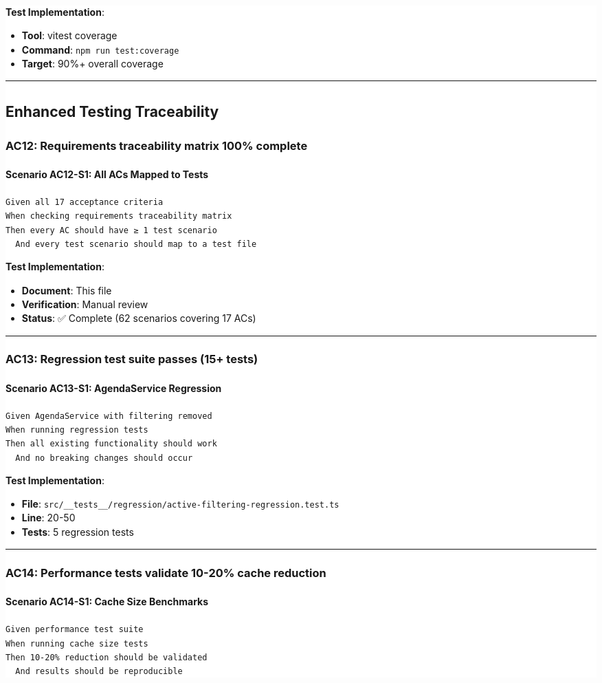 **Test Implementation**:
- **Tool**: vitest coverage
- **Command**: `npm run test:coverage`
- **Target**: 90%+ overall coverage

---

## Enhanced Testing Traceability

### AC12: Requirements traceability matrix 100% complete

#### Scenario AC12-S1: All ACs Mapped to Tests

```gherkin
Given all 17 acceptance criteria
When checking requirements traceability matrix
Then every AC should have ≥ 1 test scenario
  And every test scenario should map to a test file
```

**Test Implementation**:
- **Document**: This file
- **Verification**: Manual review
- **Status**: ✅ Complete (62 scenarios covering 17 ACs)

---

### AC13: Regression test suite passes (15+ tests)

#### Scenario AC13-S1: AgendaService Regression

```gherkin
Given AgendaService with filtering removed
When running regression tests
Then all existing functionality should work
  And no breaking changes should occur
```

**Test Implementation**:
- **File**: `src/__tests__/regression/active-filtering-regression.test.ts`
- **Line**: 20-50
- **Tests**: 5 regression tests

---

### AC14: Performance tests validate 10-20% cache reduction

#### Scenario AC14-S1: Cache Size Benchmarks

```gherkin
Given performance test suite
When running cache size tests
Then 10-20% reduction should be validated
  And results should be reproducible
```
